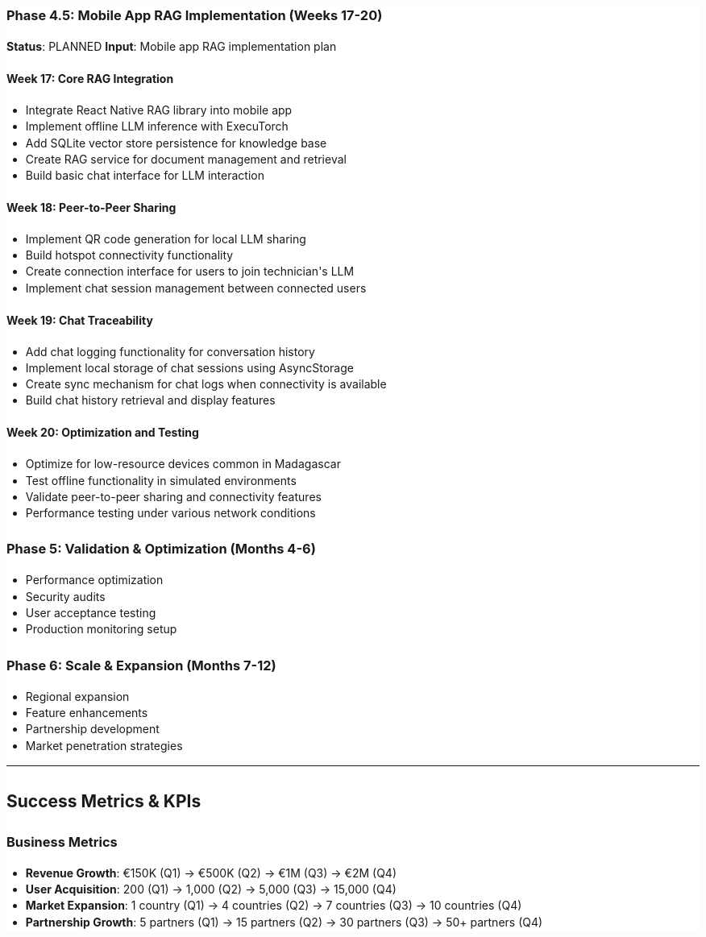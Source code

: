 ### Phase 4.5: Mobile App RAG Implementation (Weeks 17-20)
**Status**: PLANNED
**Input**: Mobile app RAG implementation plan

#### Week 17: Core RAG Integration
- Integrate React Native RAG library into mobile app
- Implement offline LLM inference with ExecuTorch
- Add SQLite vector store persistence for knowledge base
- Create RAG service for document management and retrieval
- Build basic chat interface for LLM interaction

#### Week 18: Peer-to-Peer Sharing
- Implement QR code generation for local LLM sharing
- Build hotspot connectivity functionality
- Create connection interface for users to join technician's LLM
- Implement chat session management between connected users

#### Week 19: Chat Traceability
- Add chat logging functionality for conversation history
- Implement local storage of chat sessions using AsyncStorage
- Create sync mechanism for chat logs when connectivity is available
- Build chat history retrieval and display features

#### Week 20: Optimization and Testing
- Optimize for low-resource devices common in Madagascar
- Test offline functionality in simulated environments
- Validate peer-to-peer sharing and connectivity features
- Performance testing under various network conditions

### Phase 5: Validation & Optimization (Months 4-6)
- Performance optimization
- Security audits
- User acceptance testing
- Production monitoring setup

### Phase 6: Scale & Expansion (Months 7-12)
- Regional expansion
- Feature enhancements
- Partnership development
- Market penetration strategies

---

## Success Metrics & KPIs

### Business Metrics
- **Revenue Growth**: €150K (Q1) → €500K (Q2) → €1M (Q3) → €2M (Q4)
- **User Acquisition**: 200 (Q1) → 1,000 (Q2) → 5,000 (Q3) → 15,000 (Q4)
- **Market Expansion**: 1 country (Q1) → 4 countries (Q2) → 7 countries (Q3) → 10 countries (Q4)
- **Partnership Growth**: 5 partners (Q1) → 15 partners (Q2) → 30 partners (Q3) → 50+ partners (Q4)
